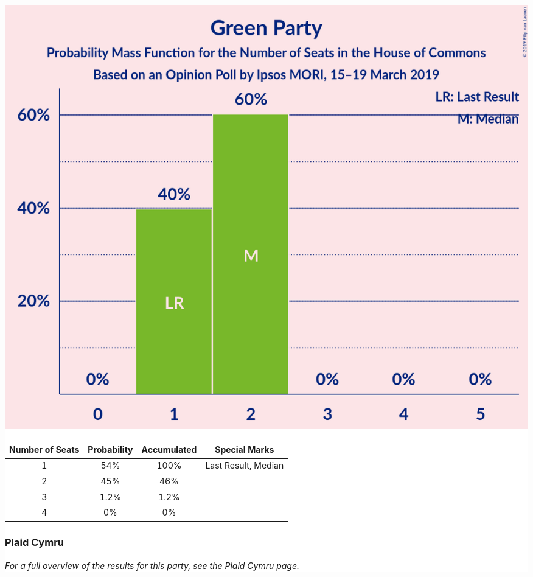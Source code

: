 ![Graph with seats probability mass function not yet produced](2019-03-19-IpsosMORI-seats-pmf-greenparty.png "Seats Probability Mass Function")

| Number of Seats | Probability | Accumulated | Special Marks |
|:---------------:|:-----------:|:-----------:|:-------------:|
| 1 | 54% | 100% | Last Result, Median |
| 2 | 45% | 46% |  |
| 3 | 1.2% | 1.2% |  |
| 4 | 0% | 0% |  |

### Plaid Cymru

*For a full overview of the results for this party, see the [Plaid Cymru](party-plaidcymru.html) page.*
